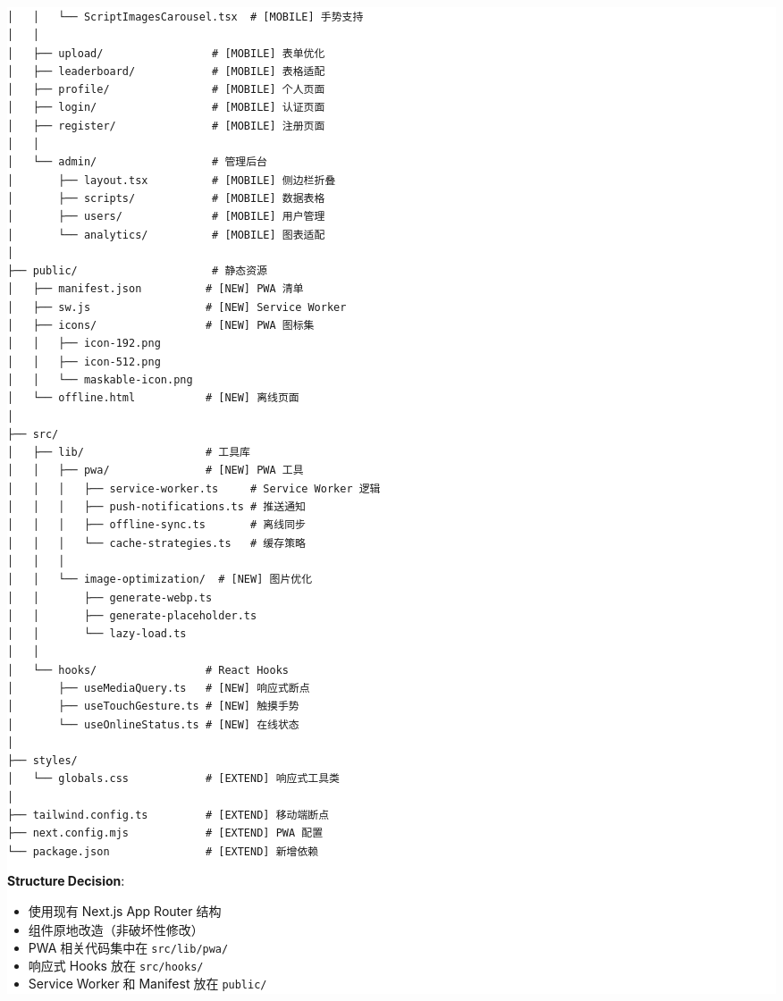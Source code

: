 ```
│   │   └── ScriptImagesCarousel.tsx  # [MOBILE] 手势支持
│   │
│   ├── upload/                 # [MOBILE] 表单优化
│   ├── leaderboard/            # [MOBILE] 表格适配
│   ├── profile/                # [MOBILE] 个人页面
│   ├── login/                  # [MOBILE] 认证页面
│   ├── register/               # [MOBILE] 注册页面
│   │
│   └── admin/                  # 管理后台
│       ├── layout.tsx          # [MOBILE] 侧边栏折叠
│       ├── scripts/            # [MOBILE] 数据表格
│       ├── users/              # [MOBILE] 用户管理
│       └── analytics/          # [MOBILE] 图表适配
│
├── public/                     # 静态资源
│   ├── manifest.json          # [NEW] PWA 清单
│   ├── sw.js                  # [NEW] Service Worker
│   ├── icons/                 # [NEW] PWA 图标集
│   │   ├── icon-192.png
│   │   ├── icon-512.png
│   │   └── maskable-icon.png
│   └── offline.html           # [NEW] 离线页面
│
├── src/
│   ├── lib/                   # 工具库
│   │   ├── pwa/               # [NEW] PWA 工具
│   │   │   ├── service-worker.ts     # Service Worker 逻辑
│   │   │   ├── push-notifications.ts # 推送通知
│   │   │   ├── offline-sync.ts       # 离线同步
│   │   │   └── cache-strategies.ts   # 缓存策略
│   │   │
│   │   └── image-optimization/  # [NEW] 图片优化
│   │       ├── generate-webp.ts
│   │       ├── generate-placeholder.ts
│   │       └── lazy-load.ts
│   │
│   └── hooks/                 # React Hooks
│       ├── useMediaQuery.ts   # [NEW] 响应式断点
│       ├── useTouchGesture.ts # [NEW] 触摸手势
│       └── useOnlineStatus.ts # [NEW] 在线状态
│
├── styles/
│   └── globals.css            # [EXTEND] 响应式工具类
│
├── tailwind.config.ts         # [EXTEND] 移动端断点
├── next.config.mjs            # [EXTEND] PWA 配置
└── package.json               # [EXTEND] 新增依赖
```

**Structure Decision**: 
- 使用现有 Next.js App Router 结构
- 组件原地改造（非破坏性修改）
- PWA 相关代码集中在 `src/lib/pwa/`
- 响应式 Hooks 放在 `src/hooks/`
- Service Worker 和 Manifest 放在 `public/`
